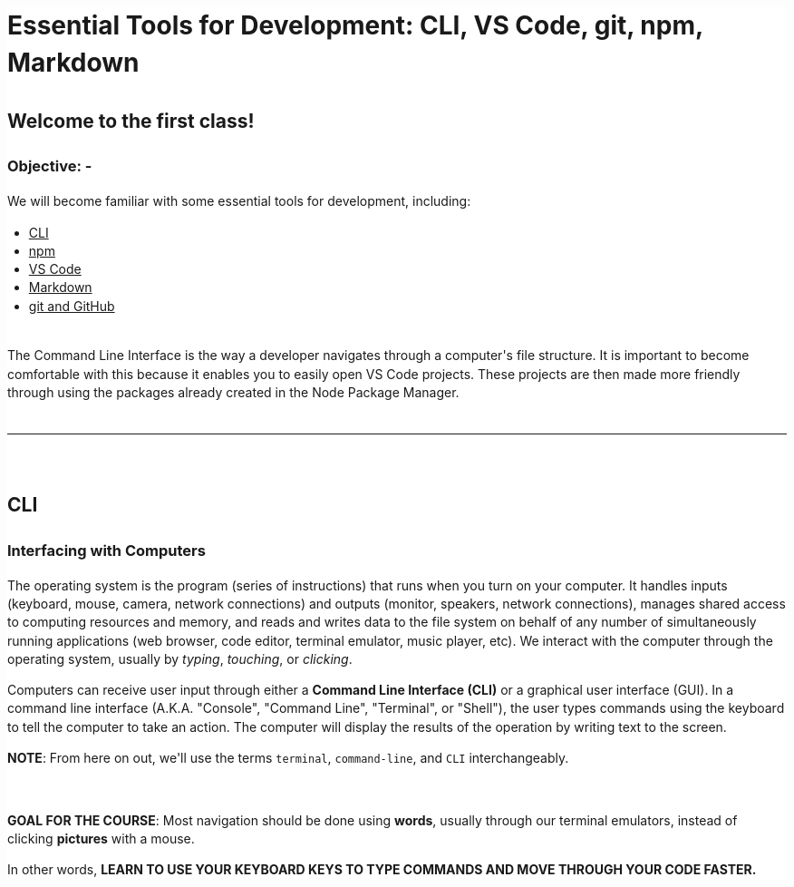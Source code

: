 # Essential Tools for Development: CLI, VS Code, git, npm, Markdown

## Welcome to the first class!

### **Objective: -**

We will become familiar with some essential tools for development, including:

- [CLI](#cli)
- [npm](#npm)
- [VS Code](#vs-code)
- [Markdown](#markdown)
- [git and GitHub](#git-and-github)

<br>
The Command Line Interface is the way a developer navigates through a computer's file structure.  It is important to become comfortable with this because it enables you to easily open VS Code projects. These projects are then made more friendly through using the packages already created in the Node Package Manager.
</br>

<br >

---

<br >

## CLI

### Interfacing with Computers

The operating system is the program (series of instructions) that runs when you turn on your computer. It handles inputs (keyboard, mouse, camera, network connections) and outputs (monitor, speakers, network connections), manages shared access to computing resources and memory, and reads and writes data to the file system on behalf of any number of simultaneously running applications (web browser, code editor, terminal emulator, music player, etc). We interact with the computer through the operating system, usually by _typing_, _touching_, or _clicking_.

Computers can receive user input through either a **Command Line Interface (CLI)** or a graphical user interface (GUI). In a command line interface (A.K.A. "Console", "Command Line", "Terminal", or "Shell"), the user types commands using the keyboard to tell the computer to take an action. The computer will display the results of the operation by writing text to the screen.

**NOTE**: From here on out, we'll use the terms `terminal`, `command-line`, and `CLI` interchangeably.

<br>

**GOAL FOR THE COURSE**: Most navigation should be done using **words**, usually through our terminal emulators, instead of clicking **pictures** with a mouse.

In other words, **LEARN TO USE YOUR KEYBOARD KEYS TO TYPE COMMANDS AND MOVE THROUGH YOUR CODE FASTER.**
